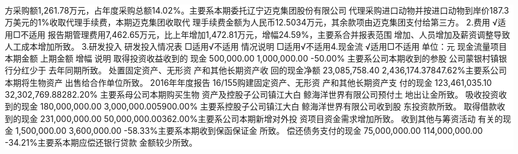 方采购额1,261.78万元，占年度采购总额14.02%。主要系本期委托辽宁迈克集团股份有限公司
代理采购进口动物并按进口动物到岸价187.3万美元的1%收取代理手续费，本期迈克集团收取代
理手续费金额为人民币12.5034万元，其余款项由迈克集团支付给第三方。
2.费用
√适用□不适用
报告期管理费用7,462.65万元，比上年增加1,472.81万元，增幅24.59%，主要系合并报表范围
增加、人员增加及薪资调整导致人工成本增加所致。
3.研发投入
研发投入情况表
□适用√不适用
情况说明
□适用√不适用4.现金流
√适用□不适用
单位：元
现金流量项目
本期金额
上期金额
增幅
说明
取得投资收益收到的
现金
500,000.00
1,000,000.00
-50.00%
主要系公司本期收到的参股
公司蒙银村镇银行分红少于
去年同期所致。
处置固定资产、无形资
产和其他长期资产收
回的现金净额
23,085,758.40
2,436,174.37847.62%主要系公司本期将生物资产
出售给合作单位所致。
2016年年度报告
16/155购建固定资产、无形资
产和其他长期资产支
付的现金
123,461,035.10
32,302,769.88282.20%
主要系母公司本期购买生物
资产及控股子公司镇江大白
鲸海洋世界有限公司预付土
地出让金所致。
吸收投资收到的现金
180,000,000.00
3,000,000.005900.00%
主要系控股子公司镇江大白
鲸海洋世界有限公司收到股
东投资款所致。
取得借款收到的现金
231,000,000.00
50,000,000.00362.00%主要系公司本期新增对外投
资项目资金需求增加所致。
收到其他与筹资活动
有关的现金
1,500,000.00
3,600,000.00
-58.33%主要系本期收到保函保证金
所致。
偿还债务支付的现金
75,000,000.00
114,000,000.00
-34.21%主要系本期应偿还银行贷款
金额较少所致。